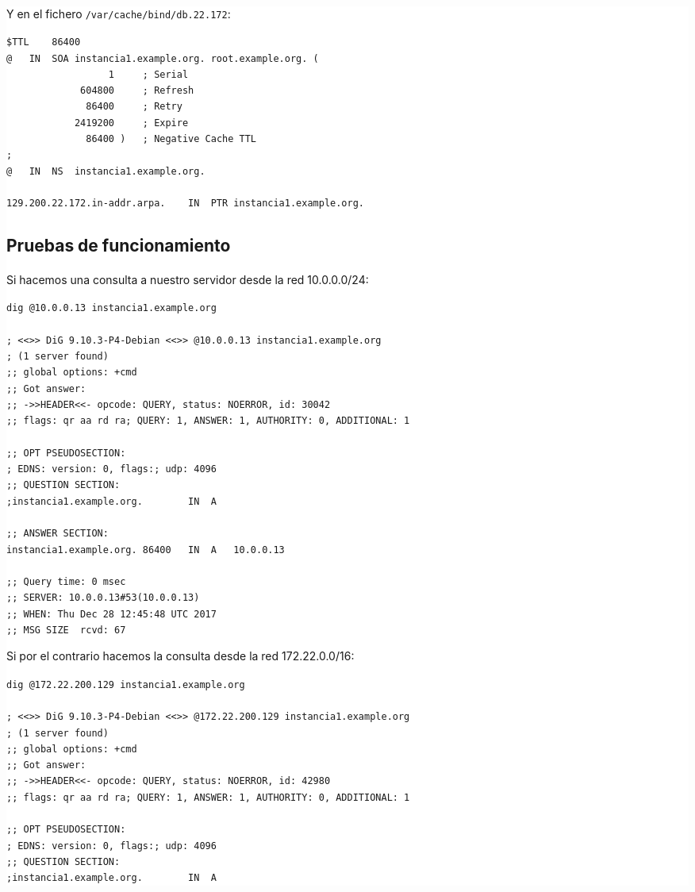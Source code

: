 
Y en el fichero `/var/cache/bind/db.22.172`:

    $TTL    86400
    @   IN  SOA instancia1.example.org. root.example.org. (
                      1     ; Serial
                 604800     ; Refresh
                  86400     ; Retry
                2419200     ; Expire
                  86400 )   ; Negative Cache TTL
    ;
    @   IN  NS  instancia1.example.org. 
    
    129.200.22.172.in-addr.arpa.    IN  PTR instancia1.example.org.
    

## Pruebas de funcionamiento

Si hacemos una consulta a nuestro servidor desde la red 10.0.0.0/24:

    dig @10.0.0.13 instancia1.example.org   
    
    ; <<>> DiG 9.10.3-P4-Debian <<>> @10.0.0.13 instancia1.example.org
    ; (1 server found)
    ;; global options: +cmd
    ;; Got answer:
    ;; ->>HEADER<<- opcode: QUERY, status: NOERROR, id: 30042
    ;; flags: qr aa rd ra; QUERY: 1, ANSWER: 1, AUTHORITY: 0, ADDITIONAL: 1 
    
    ;; OPT PSEUDOSECTION:
    ; EDNS: version: 0, flags:; udp: 4096
    ;; QUESTION SECTION:
    ;instancia1.example.org.        IN  A   
    
    ;; ANSWER SECTION:
    instancia1.example.org. 86400   IN  A   10.0.0.13   
    
    ;; Query time: 0 msec
    ;; SERVER: 10.0.0.13#53(10.0.0.13)
    ;; WHEN: Thu Dec 28 12:45:48 UTC 2017
    ;; MSG SIZE  rcvd: 67
    

Si por el contrario hacemos la consulta desde la red 172.22.0.0/16:

    dig @172.22.200.129 instancia1.example.org  
    
    ; <<>> DiG 9.10.3-P4-Debian <<>> @172.22.200.129 instancia1.example.org
    ; (1 server found)
    ;; global options: +cmd
    ;; Got answer:
    ;; ->>HEADER<<- opcode: QUERY, status: NOERROR, id: 42980
    ;; flags: qr aa rd ra; QUERY: 1, ANSWER: 1, AUTHORITY: 0, ADDITIONAL: 1 
    
    ;; OPT PSEUDOSECTION:
    ; EDNS: version: 0, flags:; udp: 4096
    ;; QUESTION SECTION:
    ;instancia1.example.org.        IN  A   
    